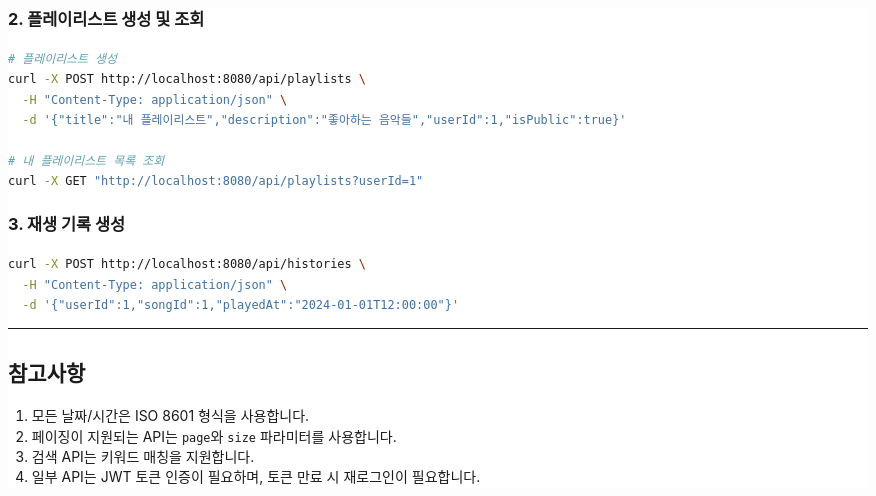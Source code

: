 ### 2. 플레이리스트 생성 및 조회
```bash
# 플레이리스트 생성
curl -X POST http://localhost:8080/api/playlists \
  -H "Content-Type: application/json" \
  -d '{"title":"내 플레이리스트","description":"좋아하는 음악들","userId":1,"isPublic":true}'

# 내 플레이리스트 목록 조회
curl -X GET "http://localhost:8080/api/playlists?userId=1"
```

### 3. 재생 기록 생성
```bash
curl -X POST http://localhost:8080/api/histories \
  -H "Content-Type: application/json" \
  -d '{"userId":1,"songId":1,"playedAt":"2024-01-01T12:00:00"}'
```

---

## 참고사항

1. 모든 날짜/시간은 ISO 8601 형식을 사용합니다.
2. 페이징이 지원되는 API는 `page`와 `size` 파라미터를 사용합니다.
3. 검색 API는 키워드 매칭을 지원합니다.
4. 일부 API는 JWT 토큰 인증이 필요하며, 토큰 만료 시 재로그인이 필요합니다.
